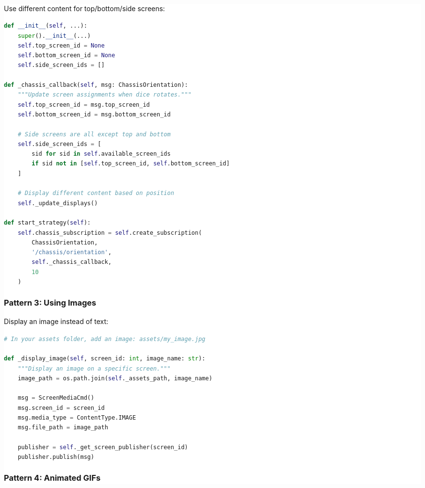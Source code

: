 Use different content for top/bottom/side screens:

```python
def __init__(self, ...):
    super().__init__(...)
    self.top_screen_id = None
    self.bottom_screen_id = None
    self.side_screen_ids = []

def _chassis_callback(self, msg: ChassisOrientation):
    """Update screen assignments when dice rotates."""
    self.top_screen_id = msg.top_screen_id
    self.bottom_screen_id = msg.bottom_screen_id

    # Side screens are all except top and bottom
    self.side_screen_ids = [
        sid for sid in self.available_screen_ids
        if sid not in [self.top_screen_id, self.bottom_screen_id]
    ]

    # Display different content based on position
    self._update_displays()

def start_strategy(self):
    self.chassis_subscription = self.create_subscription(
        ChassisOrientation,
        '/chassis/orientation',
        self._chassis_callback,
        10
    )
```

### Pattern 3: Using Images

Display an image instead of text:

```python
# In your assets folder, add an image: assets/my_image.jpg

def _display_image(self, screen_id: int, image_name: str):
    """Display an image on a specific screen."""
    image_path = os.path.join(self._assets_path, image_name)

    msg = ScreenMediaCmd()
    msg.screen_id = screen_id
    msg.media_type = ContentType.IMAGE
    msg.file_path = image_path

    publisher = self._get_screen_publisher(screen_id)
    publisher.publish(msg)
```

### Pattern 4: Animated GIFs
